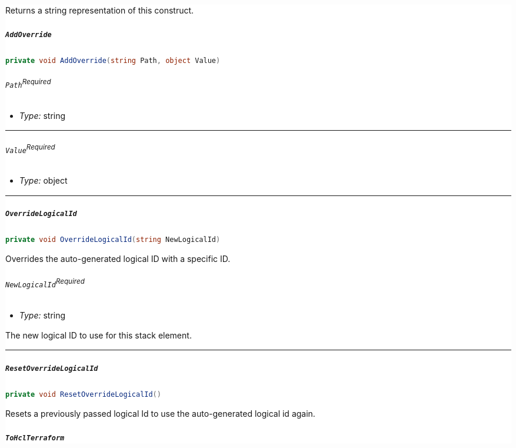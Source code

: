 Returns a string representation of this construct.

##### `AddOverride` <a name="AddOverride" id="rhizo-co-terraform-provider-oci.dataOciKmsDecryptedData.DataOciKmsDecryptedData.addOverride"></a>

```csharp
private void AddOverride(string Path, object Value)
```

###### `Path`<sup>Required</sup> <a name="Path" id="rhizo-co-terraform-provider-oci.dataOciKmsDecryptedData.DataOciKmsDecryptedData.addOverride.parameter.path"></a>

- *Type:* string

---

###### `Value`<sup>Required</sup> <a name="Value" id="rhizo-co-terraform-provider-oci.dataOciKmsDecryptedData.DataOciKmsDecryptedData.addOverride.parameter.value"></a>

- *Type:* object

---

##### `OverrideLogicalId` <a name="OverrideLogicalId" id="rhizo-co-terraform-provider-oci.dataOciKmsDecryptedData.DataOciKmsDecryptedData.overrideLogicalId"></a>

```csharp
private void OverrideLogicalId(string NewLogicalId)
```

Overrides the auto-generated logical ID with a specific ID.

###### `NewLogicalId`<sup>Required</sup> <a name="NewLogicalId" id="rhizo-co-terraform-provider-oci.dataOciKmsDecryptedData.DataOciKmsDecryptedData.overrideLogicalId.parameter.newLogicalId"></a>

- *Type:* string

The new logical ID to use for this stack element.

---

##### `ResetOverrideLogicalId` <a name="ResetOverrideLogicalId" id="rhizo-co-terraform-provider-oci.dataOciKmsDecryptedData.DataOciKmsDecryptedData.resetOverrideLogicalId"></a>

```csharp
private void ResetOverrideLogicalId()
```

Resets a previously passed logical Id to use the auto-generated logical id again.

##### `ToHclTerraform` <a name="ToHclTerraform" id="rhizo-co-terraform-provider-oci.dataOciKmsDecryptedData.DataOciKmsDecryptedData.toHclTerraform"></a>
